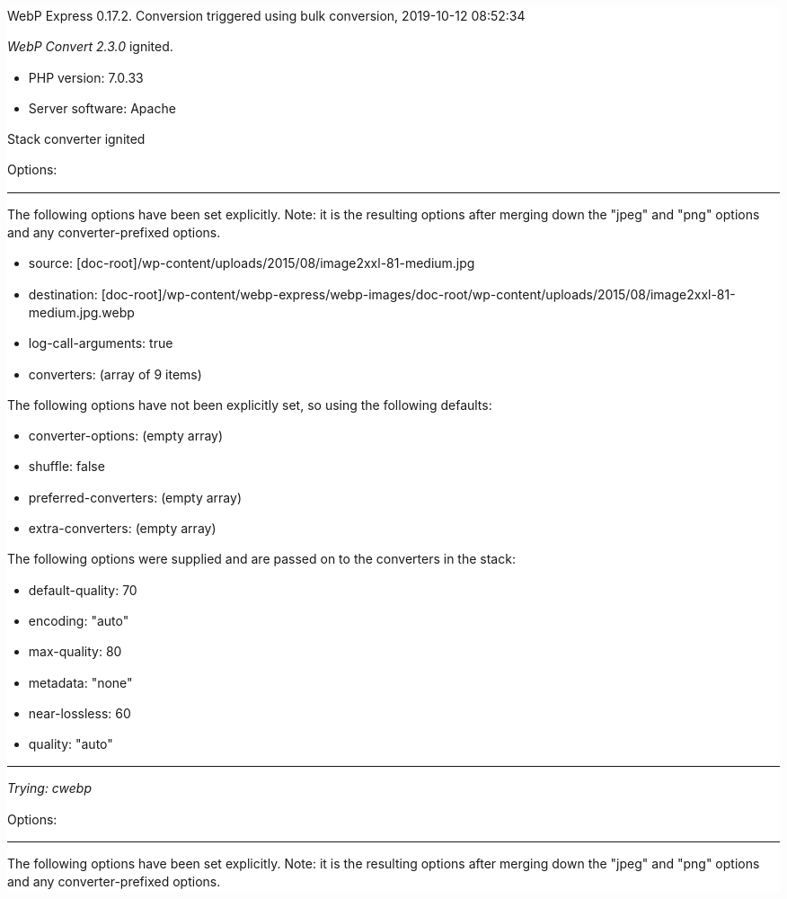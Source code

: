 WebP Express 0.17.2. Conversion triggered using bulk conversion, 2019-10-12 08:52:34


*WebP Convert 2.3.0*  ignited.

- PHP version: 7.0.33

- Server software: Apache


Stack converter ignited


Options:

------------

The following options have been set explicitly. Note: it is the resulting options after merging down the "jpeg" and "png" options and any converter-prefixed options.

- source: [doc-root]/wp-content/uploads/2015/08/image2xxl-81-medium.jpg

- destination: [doc-root]/wp-content/webp-express/webp-images/doc-root/wp-content/uploads/2015/08/image2xxl-81-medium.jpg.webp

- log-call-arguments: true

- converters: (array of 9 items)


The following options have not been explicitly set, so using the following defaults:

- converter-options: (empty array)

- shuffle: false

- preferred-converters: (empty array)

- extra-converters: (empty array)


The following options were supplied and are passed on to the converters in the stack:

- default-quality: 70

- encoding: "auto"

- max-quality: 80

- metadata: "none"

- near-lossless: 60

- quality: "auto"

------------



*Trying: cwebp* 


Options:

------------

The following options have been set explicitly. Note: it is the resulting options after merging down the "jpeg" and "png" options and any converter-prefixed options.
